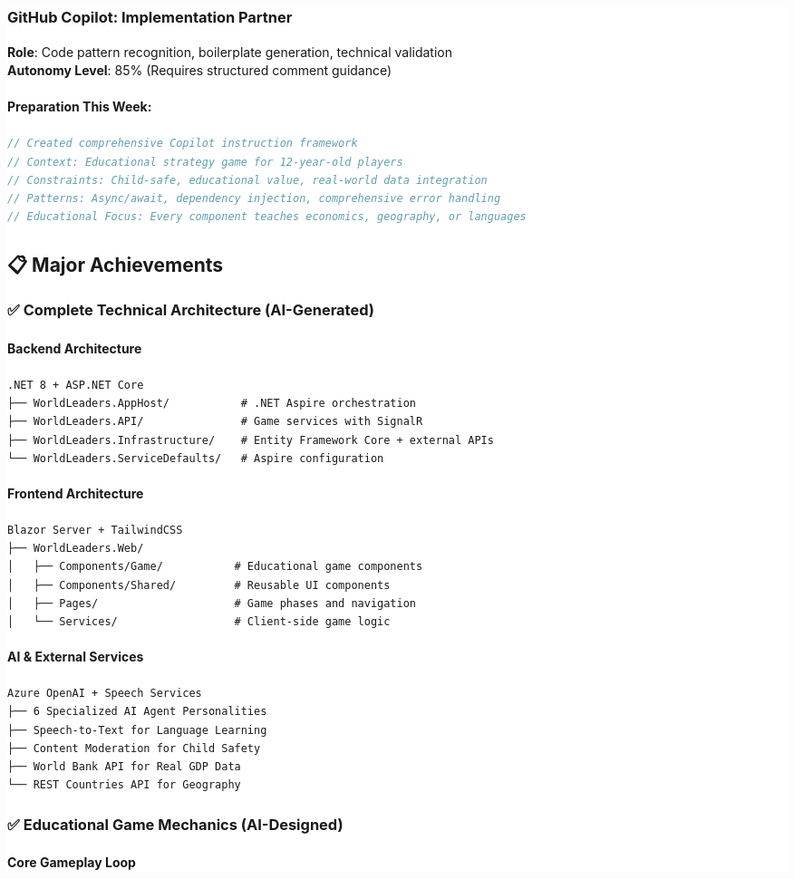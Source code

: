 ### GitHub Copilot: Implementation Partner

**Role**: Code pattern recognition, boilerplate generation, technical validation  
**Autonomy Level**: 85% (Requires structured comment guidance)

#### **Preparation This Week**:

```csharp
// Created comprehensive Copilot instruction framework
// Context: Educational strategy game for 12-year-old players
// Constraints: Child-safe, educational value, real-world data integration
// Patterns: Async/await, dependency injection, comprehensive error handling
// Educational Focus: Every component teaches economics, geography, or languages
```

## 📋 Major Achievements

### ✅ Complete Technical Architecture (AI-Generated)

#### **Backend Architecture**

```
.NET 8 + ASP.NET Core
├── WorldLeaders.AppHost/           # .NET Aspire orchestration
├── WorldLeaders.API/               # Game services with SignalR
├── WorldLeaders.Infrastructure/    # Entity Framework Core + external APIs
└── WorldLeaders.ServiceDefaults/   # Aspire configuration
```

#### **Frontend Architecture**

```
Blazor Server + TailwindCSS
├── WorldLeaders.Web/
│   ├── Components/Game/           # Educational game components
│   ├── Components/Shared/         # Reusable UI components
│   ├── Pages/                     # Game phases and navigation
│   └── Services/                  # Client-side game logic
```

#### **AI & External Services**

```
Azure OpenAI + Speech Services
├── 6 Specialized AI Agent Personalities
├── Speech-to-Text for Language Learning
├── Content Moderation for Child Safety
├── World Bank API for Real GDP Data
└── REST Countries API for Geography
```

### ✅ Educational Game Mechanics (AI-Designed)

#### **Core Gameplay Loop**

